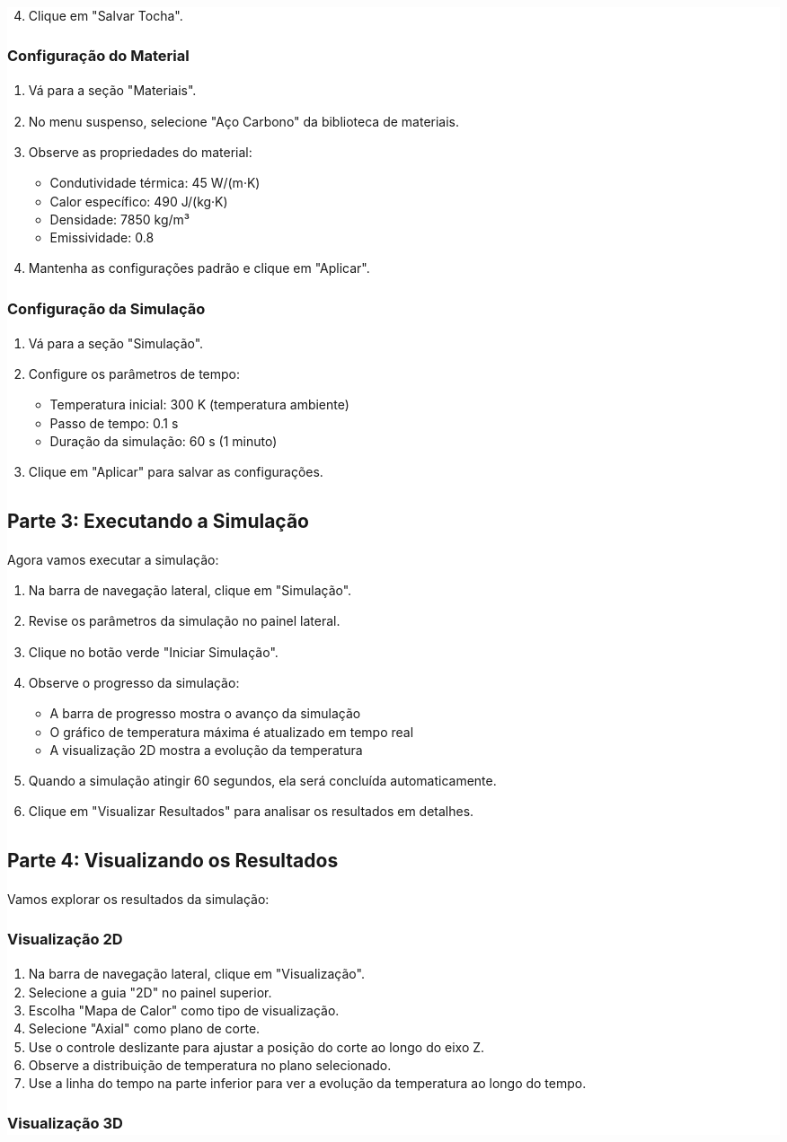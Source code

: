 4. Clique em "Salvar Tocha".

### Configuração do Material

1. Vá para a seção "Materiais".
2. No menu suspenso, selecione "Aço Carbono" da biblioteca de materiais.
3. Observe as propriedades do material:
   - Condutividade térmica: 45 W/(m·K)
   - Calor específico: 490 J/(kg·K)
   - Densidade: 7850 kg/m³
   - Emissividade: 0.8

4. Mantenha as configurações padrão e clique em "Aplicar".

### Configuração da Simulação

1. Vá para a seção "Simulação".
2. Configure os parâmetros de tempo:
   - Temperatura inicial: 300 K (temperatura ambiente)
   - Passo de tempo: 0.1 s
   - Duração da simulação: 60 s (1 minuto)

3. Clique em "Aplicar" para salvar as configurações.

## Parte 3: Executando a Simulação

Agora vamos executar a simulação:

1. Na barra de navegação lateral, clique em "Simulação".
2. Revise os parâmetros da simulação no painel lateral.
3. Clique no botão verde "Iniciar Simulação".
4. Observe o progresso da simulação:
   - A barra de progresso mostra o avanço da simulação
   - O gráfico de temperatura máxima é atualizado em tempo real
   - A visualização 2D mostra a evolução da temperatura

5. Quando a simulação atingir 60 segundos, ela será concluída automaticamente.
6. Clique em "Visualizar Resultados" para analisar os resultados em detalhes.

## Parte 4: Visualizando os Resultados

Vamos explorar os resultados da simulação:

### Visualização 2D

1. Na barra de navegação lateral, clique em "Visualização".
2. Selecione a guia "2D" no painel superior.
3. Escolha "Mapa de Calor" como tipo de visualização.
4. Selecione "Axial" como plano de corte.
5. Use o controle deslizante para ajustar a posição do corte ao longo do eixo Z.
6. Observe a distribuição de temperatura no plano selecionado.
7. Use a linha do tempo na parte inferior para ver a evolução da temperatura ao longo do tempo.

### Visualização 3D
